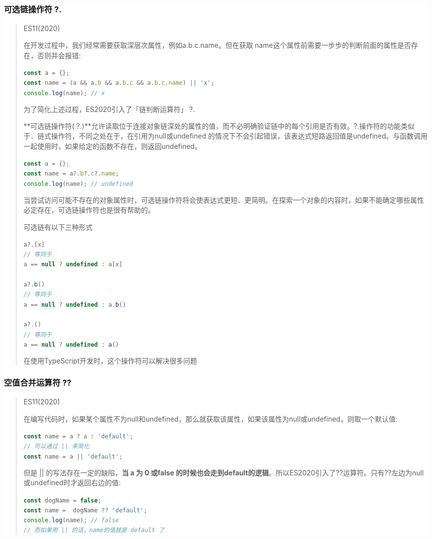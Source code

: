 ### 可选链操作符 ?. 

> ES11(2020)
>
> 在开发过程中，我们经常需要获取深层次属性，例如a.b.c.name。但在获取 name这个属性前需要一步步的判断前面的属性是否存在，否则并会报错:
>
> ```js
> const a = {};
> const name = (a && a.b && a.b.c && a.b.c.name) || 'x';
> console.log(name); // x
> ```
>
> 为了简化上述过程，ES2020引入了「链判断运算符」 ?.
>
> **可选链操作符( ?.)**允许读取位于连接对象链深处的属性的值，而不必明确验证链中的每个引用是否有效。?.操作符的功能类似于．链式操作符，不同之处在于，在引用为null或undefined 的情况下不会引起错误，该表达式短路返回值是undefined。与函数调用一起使用时，如果给定的函数不存在，则返回undefined。
>
> ```js
> const a = {};
> const name = a?.b?.c?.name;
> console.log(name); // undefined
> ```
>
> 当尝试访问可能不存在的对象属性时，可选链操作符将会使表达式更短、更简明。在探索一个对象的内容时，如果不能确定哪些属性必定存在，可选链操作符也是很有帮助的。
>
> 可选链有以下三种形式
>
> ```js
> a?.[x]
> // 等同于
> a == null ? undefined : a[x]
> 
> a?.b()
> // 等同于
> a == null ? undefined : a.b()
> 
> a?.()
> // 等同于
> a == null ? undefined : a()
> ```
>
> 在使用TypeScript开发时，这个操作符可以解决很多问题

### 空值合并运算符 ??

> ES11(2020)
>
> 在编写代码时，如果某个属性不为null和undefined，那么就获取该属性，如果该属性为null或undefined，则取一个默认值:
>
> ```js
> const name = a ? a : 'default';
> // 可以通过 || 来简化
> const name = a || 'default';
> ```
>
> 但是 || 的写法存在一定的缺陷，**当 a 为 0 或false 的时候也会走到default的逻辑**。所以ES2020引入了??运算符。只有??左边为null 或undefined时才返回右边的值:
>
> ```js
> const dogName = false; 
> const name =  dogName ?? 'default';
> console.log(name); // false
> // 而如果用 || 的话，name的值就是 default 了